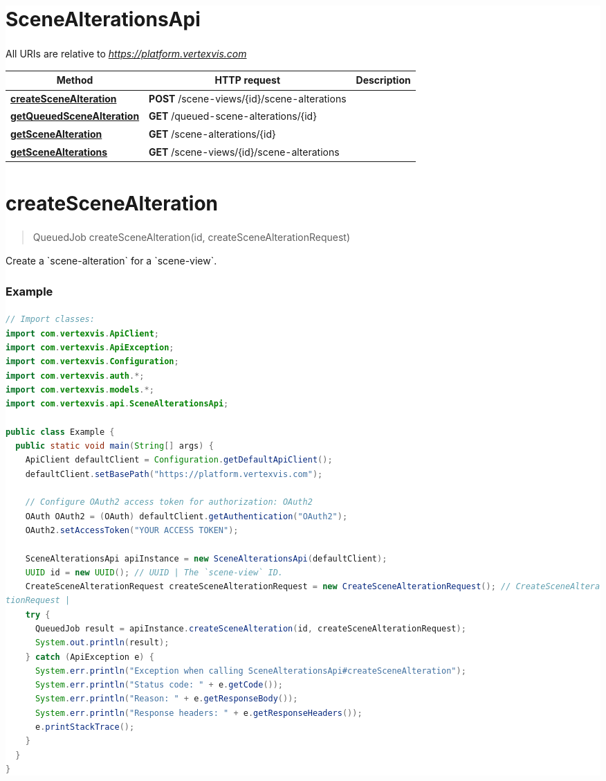 # SceneAlterationsApi

All URIs are relative to *https://platform.vertexvis.com*

Method | HTTP request | Description
------------- | ------------- | -------------
[**createSceneAlteration**](SceneAlterationsApi.md#createSceneAlteration) | **POST** /scene-views/{id}/scene-alterations | 
[**getQueuedSceneAlteration**](SceneAlterationsApi.md#getQueuedSceneAlteration) | **GET** /queued-scene-alterations/{id} | 
[**getSceneAlteration**](SceneAlterationsApi.md#getSceneAlteration) | **GET** /scene-alterations/{id} | 
[**getSceneAlterations**](SceneAlterationsApi.md#getSceneAlterations) | **GET** /scene-views/{id}/scene-alterations | 


<a name="createSceneAlteration"></a>
# **createSceneAlteration**
> QueuedJob createSceneAlteration(id, createSceneAlterationRequest)



Create a &#x60;scene-alteration&#x60; for a &#x60;scene-view&#x60;.

### Example
```java
// Import classes:
import com.vertexvis.ApiClient;
import com.vertexvis.ApiException;
import com.vertexvis.Configuration;
import com.vertexvis.auth.*;
import com.vertexvis.models.*;
import com.vertexvis.api.SceneAlterationsApi;

public class Example {
  public static void main(String[] args) {
    ApiClient defaultClient = Configuration.getDefaultApiClient();
    defaultClient.setBasePath("https://platform.vertexvis.com");
    
    // Configure OAuth2 access token for authorization: OAuth2
    OAuth OAuth2 = (OAuth) defaultClient.getAuthentication("OAuth2");
    OAuth2.setAccessToken("YOUR ACCESS TOKEN");

    SceneAlterationsApi apiInstance = new SceneAlterationsApi(defaultClient);
    UUID id = new UUID(); // UUID | The `scene-view` ID.
    CreateSceneAlterationRequest createSceneAlterationRequest = new CreateSceneAlterationRequest(); // CreateSceneAlterationRequest | 
    try {
      QueuedJob result = apiInstance.createSceneAlteration(id, createSceneAlterationRequest);
      System.out.println(result);
    } catch (ApiException e) {
      System.err.println("Exception when calling SceneAlterationsApi#createSceneAlteration");
      System.err.println("Status code: " + e.getCode());
      System.err.println("Reason: " + e.getResponseBody());
      System.err.println("Response headers: " + e.getResponseHeaders());
      e.printStackTrace();
    }
  }
}
```

